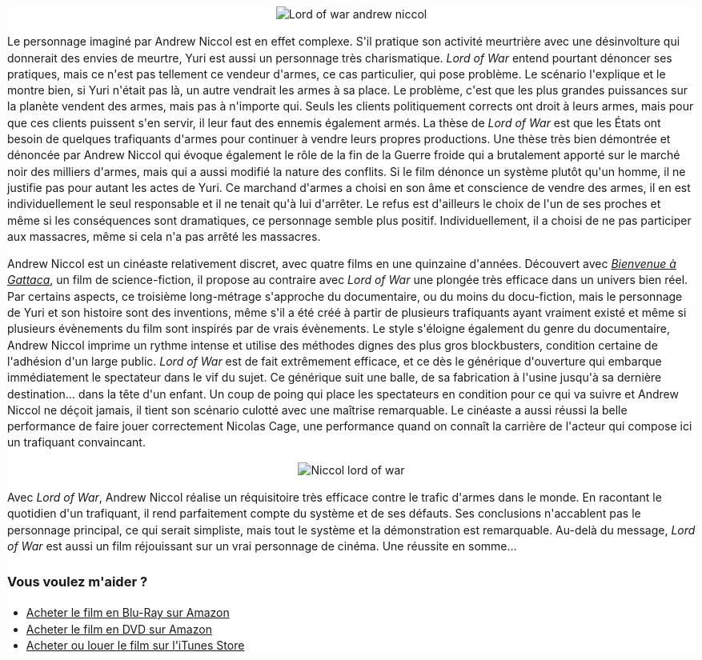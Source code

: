 <div style="text-align: center;"><img class="aligncenter" src="https://voiretmanger.fr/wp-content/uploads/2012/05/lord-of-war-andrew-niccol.jpg" alt="Lord of war andrew niccol" width="100%" /></div>
<p>Le personnage imaginé par Andrew Niccol est en effet complexe. S'il pratique son activité meurtrière avec une désinvolture qui donnerait des envies de meurtre, Yuri est aussi un personnage très charismatique. <em>Lord of War</em> entend pourtant dénoncer ses pratiques, mais ce n'est pas tellement ce vendeur d'armes, ce cas particulier, qui pose problème. Le scénario l'explique et le montre bien, si Yuri n'était pas là, un autre vendrait les armes à sa place. Le problème, c'est que les plus grandes puissances sur la planète vendent des armes, mais pas à n'importe qui. Seuls les clients politiquement corrects ont droit à leurs armes, mais pour que ces clients puissent s'en servir, il leur faut des ennemis également armés. La thèse de <em>Lord of War</em> est que les États ont besoin de quelques trafiquants d'armes pour continuer à vendre leurs propres productions. Une thèse très bien démontrée et dénoncée par Andrew Niccol qui évoque également le rôle de la fin de la Guerre froide qui a brutalement apporté sur le marché noir des milliers d'armes, mais qui a aussi modifié la nature des conflits. Si le film dénonce un système plutôt qu'un homme, il ne justifie pas pour autant les actes de Yuri. Ce marchand d'armes a choisi en son âme et conscience de vendre des armes, il en est individuellement le seul responsable et il ne tenait qu'à lui d'arrêter. Le refus est d'ailleurs le choix de l'un de ses proches et même si les conséquences sont dramatiques, ce personnage semble plus positif. Individuellement, il a choisi de ne pas participer aux massacres, même si cela n'a pas arrêté les massacres.</p>
<p>Andrew Niccol est un cinéaste relativement discret, avec quatre films en une quinzaine d'années. Découvert avec <em><a href="https://voiretmanger.fr/bienvenue-a-gattaca-niccol/">Bienvenue à Gattaca</a></em>, un film de science-fiction, il propose au contraire avec <em>Lord of War</em> une plongée très efficace dans un univers bien réel. Par certains aspects, ce troisième long-métrage s'approche du documentaire, ou du moins du docu-fiction, mais le personnage de Yuri et son histoire sont des inventions, même s'il a été créé à partir de plusieurs trafiquants ayant vraiment existé et même si plusieurs évènements du film sont inspirés par de vrais évènements. Le style s'éloigne également du genre du documentaire, Andrew Niccol imprime un rythme intense et utilise des méthodes dignes des plus gros blockbusters, condition certaine de l'adhésion d'un large public. <em>Lord of War</em> est de fait extrêmement efficace, et ce dès le générique d'ouverture qui embarque immédiatement le spectateur dans le vif du sujet. Ce générique suit une balle, de sa fabrication à l'usine jusqu'à sa dernière destination… dans la tête d'un enfant. Un coup de poing qui place les spectateurs en condition pour ce qui va suivre et Andrew Niccol ne déçoit jamais, il tient son scénario culotté avec une maîtrise remarquable. Le cinéaste a aussi réussi la belle performance de faire jouer correctement Nicolas Cage, une performance quand on connaît la carrière de l'acteur qui compose ici un trafiquant convaincant.</p>

<div style="text-align: center;"><img class="aligncenter" src="https://voiretmanger.fr/wp-content/uploads/2012/05/niccol-lord-of-war.jpg" alt="Niccol lord of war" width="100%" /></div>
<p>Avec <em>Lord of War</em>, Andrew Niccol réalise un réquisitoire très efficace contre le trafic d'armes dans le monde. En racontant le quotidien d'un trafiquant, il rend parfaitement compte du système et de ses défauts. Ses conclusions n'accablent pas le personnage principal, ce qui serait simpliste, mais tout le système et la démonstration est remarquable. Au-delà du message, <em>Lord of War</em> est aussi un film réjouissant sur un vrai personnage de cinéma. Une réussite en somme…</p>

<div class="amazon">
<h3>Vous voulez m'aider ?</h3>
<ul>
	<li><a href="http://www.amazon.fr/gp/product/B0015KGJ1S/ref=as_li_ss_tl?ie=UTF8&amp;tag=leblogdenic07-21&amp;linkCode=as2&amp;camp=1642&amp;creative=19458&amp;creativeASIN=B0015KGJ1S">Acheter le film en Blu-Ray sur Amazon</a></li>
	<li><a href="http://www.amazon.fr/gp/product/B000QEDXE0/ref=as_li_ss_tl?ie=UTF8&amp;tag=leblogdenic07-21&amp;linkCode=as2&amp;camp=1642&amp;creative=19458&amp;creativeASIN=B000QEDXE0">Acheter le film en DVD sur Amazon</a></li>
	<li><a href="http://itunes.apple.com/fr/movie/lord-of-war/id373076654">Acheter ou louer le film sur l'iTunes Store</a></li>
</ul>
</div>